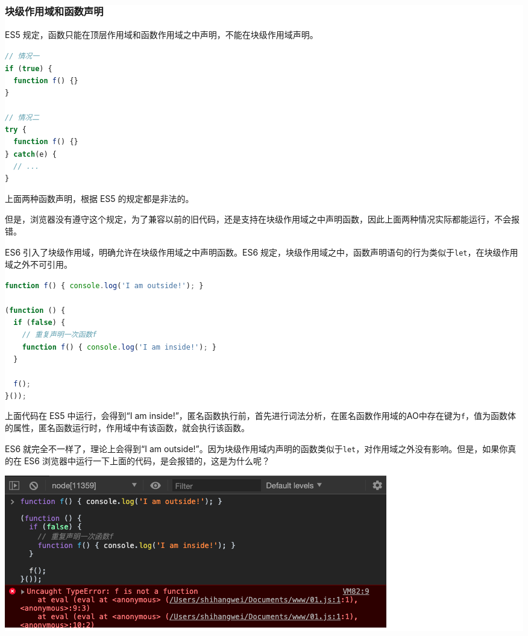 

### 块级作用域和函数声明

ES5 规定，函数只能在顶层作用域和函数作用域之中声明，不能在块级作用域声明。

```javascript
// 情况一
if (true) {
  function f() {}
}

// 情况二
try {
  function f() {}
} catch(e) {
  // ...
}
```

上面两种函数声明，根据 ES5 的规定都是非法的。

但是，浏览器没有遵守这个规定，为了兼容以前的旧代码，还是支持在块级作用域之中声明函数，因此上面两种情况实际都能运行，不会报错。

ES6 引入了块级作用域，明确允许在块级作用域之中声明函数。ES6 规定，块级作用域之中，函数声明语句的行为类似于`let`，在块级作用域之外不可引用。

```javascript
function f() { console.log('I am outside!'); }

(function () {
  if (false) {
    // 重复声明一次函数f
    function f() { console.log('I am inside!'); }
  }

  f();
}());
```

上面代码在 ES5 中运行，会得到“I am inside!”，匿名函数执行前，首先进行词法分析，在匿名函数作用域的AO中存在键为`f`，值为函数体的属性，匿名函数运行时，作用域中有该函数，就会执行该函数。

ES6 就完全不一样了，理论上会得到“I am outside!”。因为块级作用域内声明的函数类似于`let`，对作用域之外没有影响。但是，如果你真的在 ES6 浏览器中运行一下上面的代码，是会报错的，这是为什么呢？

![02-13](images/02-13.png)
